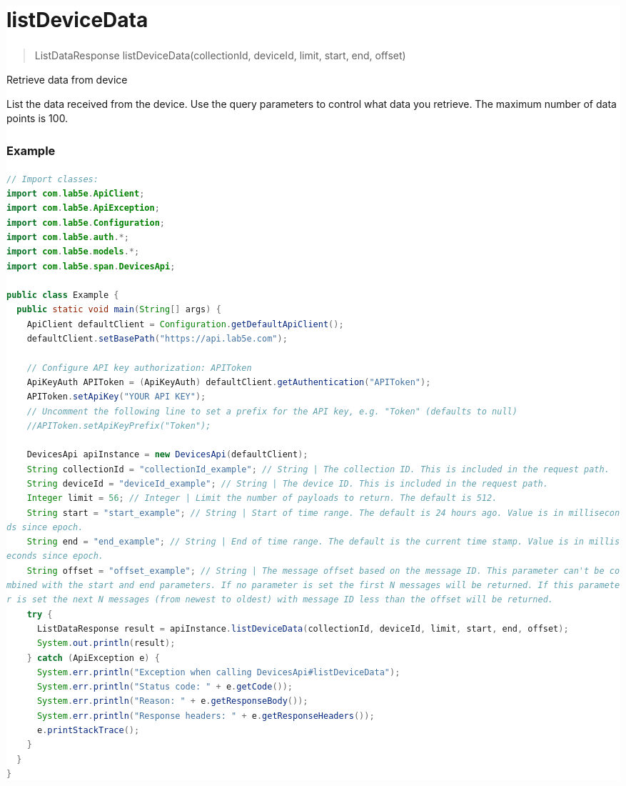 <a name="listDeviceData"></a>
# **listDeviceData**
> ListDataResponse listDeviceData(collectionId, deviceId, limit, start, end, offset)

Retrieve data from device

List the data received from the device. Use the query parameters to control what data you retrieve. The maximum number of data points is 100.

### Example
```java
// Import classes:
import com.lab5e.ApiClient;
import com.lab5e.ApiException;
import com.lab5e.Configuration;
import com.lab5e.auth.*;
import com.lab5e.models.*;
import com.lab5e.span.DevicesApi;

public class Example {
  public static void main(String[] args) {
    ApiClient defaultClient = Configuration.getDefaultApiClient();
    defaultClient.setBasePath("https://api.lab5e.com");
    
    // Configure API key authorization: APIToken
    ApiKeyAuth APIToken = (ApiKeyAuth) defaultClient.getAuthentication("APIToken");
    APIToken.setApiKey("YOUR API KEY");
    // Uncomment the following line to set a prefix for the API key, e.g. "Token" (defaults to null)
    //APIToken.setApiKeyPrefix("Token");

    DevicesApi apiInstance = new DevicesApi(defaultClient);
    String collectionId = "collectionId_example"; // String | The collection ID. This is included in the request path.
    String deviceId = "deviceId_example"; // String | The device ID. This is included in the request path.
    Integer limit = 56; // Integer | Limit the number of payloads to return. The default is 512.
    String start = "start_example"; // String | Start of time range. The default is 24 hours ago. Value is in milliseconds since epoch.
    String end = "end_example"; // String | End of time range. The default is the current time stamp. Value is in milliseconds since epoch.
    String offset = "offset_example"; // String | The message offset based on the message ID. This parameter can't be combined with the start and end parameters. If no parameter is set the first N messages will be returned. If this parameter is set the next N messages (from newest to oldest) with message ID less than the offset will be returned.
    try {
      ListDataResponse result = apiInstance.listDeviceData(collectionId, deviceId, limit, start, end, offset);
      System.out.println(result);
    } catch (ApiException e) {
      System.err.println("Exception when calling DevicesApi#listDeviceData");
      System.err.println("Status code: " + e.getCode());
      System.err.println("Reason: " + e.getResponseBody());
      System.err.println("Response headers: " + e.getResponseHeaders());
      e.printStackTrace();
    }
  }
}
```
